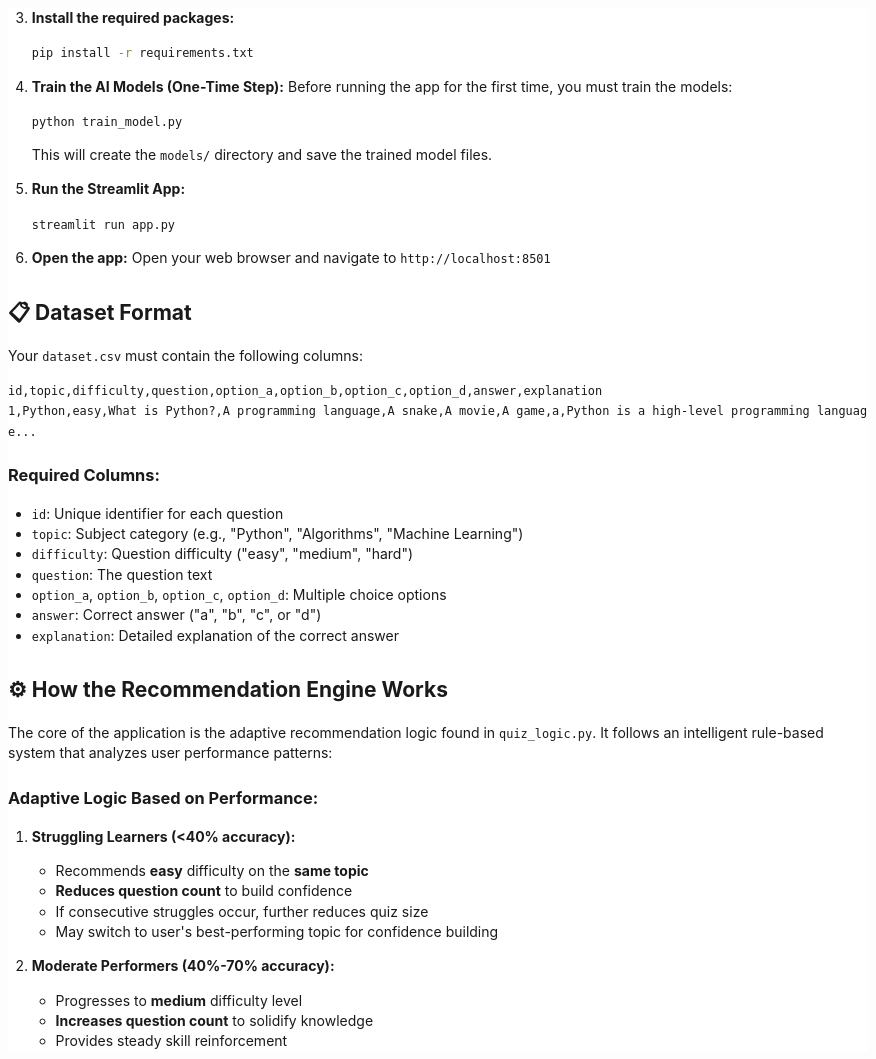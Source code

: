 3. **Install the required packages:**
   ```bash
   pip install -r requirements.txt
   ```

4. **Train the AI Models (One-Time Step):**
   Before running the app for the first time, you must train the models:
   ```bash
   python train_model.py
   ```
   This will create the `models/` directory and save the trained model files.

5. **Run the Streamlit App:**
   ```bash
   streamlit run app.py
   ```

6. **Open the app:**
   Open your web browser and navigate to `http://localhost:8501`

## 📋 Dataset Format

Your `dataset.csv` must contain the following columns:

```csv
id,topic,difficulty,question,option_a,option_b,option_c,option_d,answer,explanation
1,Python,easy,What is Python?,A programming language,A snake,A movie,A game,a,Python is a high-level programming language...
```

### Required Columns:
- `id`: Unique identifier for each question
- `topic`: Subject category (e.g., "Python", "Algorithms", "Machine Learning")
- `difficulty`: Question difficulty ("easy", "medium", "hard")
- `question`: The question text
- `option_a`, `option_b`, `option_c`, `option_d`: Multiple choice options
- `answer`: Correct answer ("a", "b", "c", or "d")
- `explanation`: Detailed explanation of the correct answer

## ⚙️ How the Recommendation Engine Works

The core of the application is the adaptive recommendation logic found in `quiz_logic.py`. It follows an intelligent rule-based system that analyzes user performance patterns:

### Adaptive Logic Based on Performance:

1. **Struggling Learners (<40% accuracy):**
   - Recommends **easy** difficulty on the **same topic**
   - **Reduces question count** to build confidence
   - If consecutive struggles occur, further reduces quiz size
   - May switch to user's best-performing topic for confidence building

2. **Moderate Performers (40%-70% accuracy):**
   - Progresses to **medium** difficulty level
   - **Increases question count** to solidify knowledge
   - Provides steady skill reinforcement
